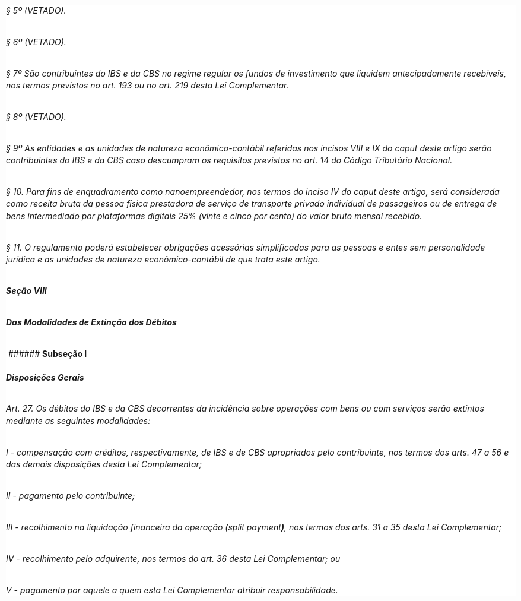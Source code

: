 ###### § 5º (VETADO).

###### § 6º (VETADO).

###### § 7º São contribuintes do IBS e da CBS no regime regular os fundos de investimento que liquidem antecipadamente recebíveis, nos termos previstos no art. 193 ou no art. 219 desta Lei Complementar.

###### § 8º (VETADO).

###### § 9º As entidades e as unidades de natureza econômico-contábil referidas nos incisos VIII e IX do _caput_ deste artigo serão contribuintes do IBS e da CBS caso descumpram os requisitos previstos no art. 14 do Código Tributário Nacional.

###### § 10. Para fins de enquadramento como nanoempreendedor, nos termos do inciso IV do _caput_ deste artigo, será considerada como receita bruta da pessoa física prestadora de serviço de transporte privado individual de passageiros ou de entrega de bens intermediado por plataformas digitais 25% (vinte e cinco por cento) do valor bruto mensal recebido.

###### § 11. O regulamento poderá estabelecer obrigações acessórias simplificadas para as pessoas e entes sem personalidade jurídica e as unidades de natureza econômico-contábil de que trata este artigo.

###### **Seção VIII**

###### **Das Modalidades de Extinção dos Débitos**

 ###### **Subseção I**

###### **Disposições Gerais**

###### Art. 27. Os débitos do IBS e da CBS decorrentes da incidência sobre operações com bens ou com serviços serão extintos mediante as seguintes modalidades:

###### I - compensação com créditos, respectivamente, de IBS e de CBS apropriados pelo contribuinte, nos termos dos arts. 47 a 56 e das demais disposições desta Lei Complementar;

###### II - pagamento pelo contribuinte;

###### III - recolhimento na liquidação financeira da operação (_split payment_**)**, nos termos dos arts. 31 a 35 desta Lei Complementar;

###### IV - recolhimento pelo adquirente, nos termos do art. 36 desta Lei Complementar; ou

###### V - pagamento por aquele a quem esta Lei Complementar atribuir responsabilidade.
